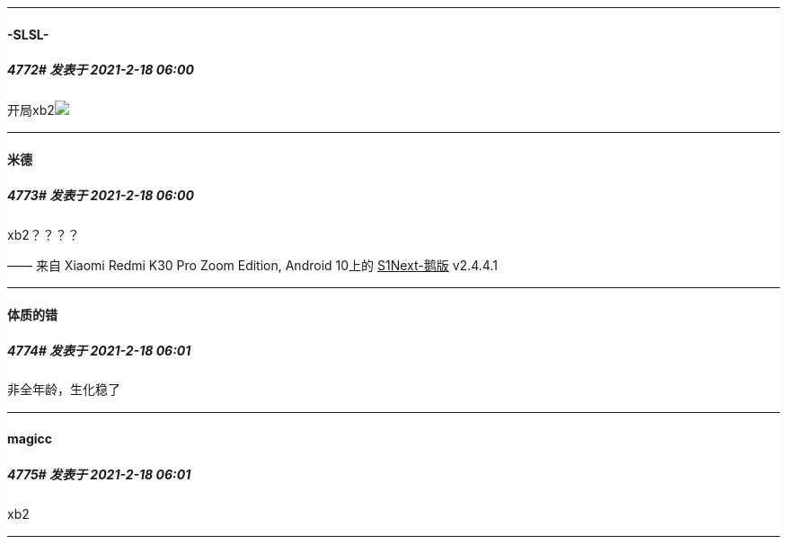 *****

####  -SLSL-  
##### 4772#       发表于 2021-2-18 06:00




开局xb2<img src="https://static.saraba1st.com/image/smiley/face2017/022.png" referrerpolicy="no-referrer">







*****

####  米德  
##### 4773#       发表于 2021-2-18 06:00




xb2？？？？

—— 来自 Xiaomi Redmi K30 Pro Zoom Edition, Android 10上的 [S1Next-鹅版](https://github.com/ykrank/S1-Next/releases) v2.4.4.1







*****

####  体质的错  
##### 4774#       发表于 2021-2-18 06:01




非全年龄，生化稳了







*****

####  magicc  
##### 4775#       发表于 2021-2-18 06:01




xb2







*****
